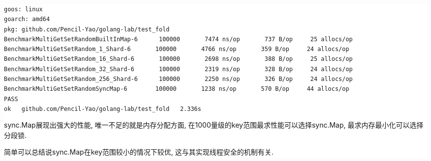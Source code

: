 ```
goos: linux
goarch: amd64
pkg: github.com/Pencil-Yao/golang-lab/test_fold
BenchmarkMultiGetSetRandomBuiltInMap-6      100000       7474 ns/op       737 B/op     25 allocs/op
BenchmarkMultiGetSetRandom_1_Shard-6       100000       4766 ns/op       359 B/op     24 allocs/op
BenchmarkMultiGetSetRandom_16_Shard-6       100000       2698 ns/op       388 B/op     25 allocs/op
BenchmarkMultiGetSetRandom_32_Shard-6       100000       2319 ns/op       328 B/op     24 allocs/op
BenchmarkMultiGetSetRandom_256_Shard-6      100000       2250 ns/op       326 B/op     24 allocs/op
BenchmarkMultiGetSetRandomSyncMap-6        100000       1238 ns/op       570 B/op     44 allocs/op
PASS
ok   github.com/Pencil-Yao/golang-lab/test_fold   2.336s
```

sync.Map展现出强大的性能, 唯一不足的就是内存分配方面, 在1000量级的key范围最求性能可以选择sync.Map, 最求内存最小化可以选择分段锁.

简单可以总结说sync.Map在key范围较小的情况下较优, 这与其实现线程安全的机制有关.
